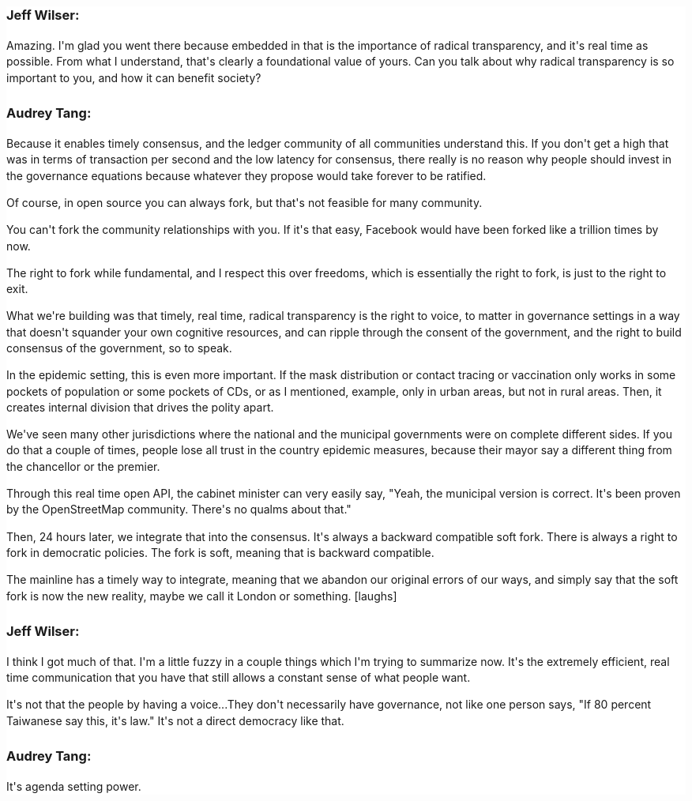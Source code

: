 ### Jeff Wilser:
Amazing. I'm glad you went there because embedded in that is the importance of radical transparency, and it's real time as possible. From what I understand, that's clearly a foundational value of yours. Can you talk about why radical transparency is so important to you, and how it can benefit society?

### Audrey Tang:
Because it enables timely consensus, and the ledger community of all communities understand this. If you don't get a high that was in terms of transaction per second and the low latency for consensus, there really is no reason why people should invest in the governance equations because whatever they propose would take forever to be ratified.

Of course, in open source you can always fork, but that's not feasible for many community.

You can't fork the community relationships with you. If it's that easy, Facebook would have been forked like a trillion times by now.

The right to fork while fundamental, and I respect this over freedoms, which is essentially the right to fork, is just to the right to exit.

What we're building was that timely, real time, radical transparency is the right to voice, to matter in governance settings in a way that doesn't squander your own cognitive resources, and can ripple through the consent of the government, and the right to build consensus of the government, so to speak.

In the epidemic setting, this is even more important. If the mask distribution or contact tracing or vaccination only works in some pockets of population or some pockets of CDs, or as I mentioned, example, only in urban areas, but not in rural areas. Then, it creates internal division that drives the polity apart.

We've seen many other jurisdictions where the national and the municipal governments were on complete different sides. If you do that a couple of times, people lose all trust in the country epidemic measures, because their mayor say a different thing from the chancellor or the premier.

Through this real time open API, the cabinet minister can very easily say, "Yeah, the municipal version is correct. It's been proven by the OpenStreetMap community. There's no qualms about that."

Then, 24 hours later, we integrate that into the consensus. It's always a backward compatible soft fork. There is always a right to fork in democratic policies. The fork is soft, meaning that is backward compatible.

The mainline has a timely way to integrate, meaning that we abandon our original errors of our ways, and simply say that the soft fork is now the new reality, maybe we call it London or something. [laughs]

### Jeff Wilser:
I think I got much of that. I'm a little fuzzy in a couple things which I'm trying to summarize now. It's the extremely efficient, real time communication that you have that still allows a constant sense of what people want.

It's not that the people by having a voice...They don't necessarily have governance, not like one person says, "If 80 percent Taiwanese say this, it's law." It's not a direct democracy like that.

### Audrey Tang:
It's agenda setting power.
